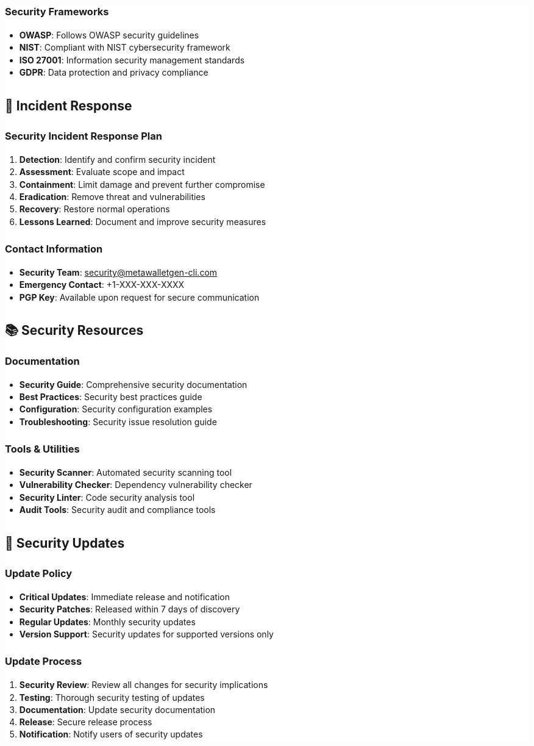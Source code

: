 ### Security Frameworks
- **OWASP**: Follows OWASP security guidelines
- **NIST**: Compliant with NIST cybersecurity framework
- **ISO 27001**: Information security management standards
- **GDPR**: Data protection and privacy compliance

## 🚨 Incident Response

### Security Incident Response Plan
1. **Detection**: Identify and confirm security incident
2. **Assessment**: Evaluate scope and impact
3. **Containment**: Limit damage and prevent further compromise
4. **Eradication**: Remove threat and vulnerabilities
5. **Recovery**: Restore normal operations
6. **Lessons Learned**: Document and improve security measures

### Contact Information
- **Security Team**: security@metawalletgen-cli.com
- **Emergency Contact**: +1-XXX-XXX-XXXX
- **PGP Key**: Available upon request for secure communication

## 📚 Security Resources

### Documentation
- **Security Guide**: Comprehensive security documentation
- **Best Practices**: Security best practices guide
- **Configuration**: Security configuration examples
- **Troubleshooting**: Security issue resolution guide

### Tools & Utilities
- **Security Scanner**: Automated security scanning tool
- **Vulnerability Checker**: Dependency vulnerability checker
- **Security Linter**: Code security analysis tool
- **Audit Tools**: Security audit and compliance tools

## 🔄 Security Updates

### Update Policy
- **Critical Updates**: Immediate release and notification
- **Security Patches**: Released within 7 days of discovery
- **Regular Updates**: Monthly security updates
- **Version Support**: Security updates for supported versions only

### Update Process
1. **Security Review**: Review all changes for security implications
2. **Testing**: Thorough security testing of updates
3. **Documentation**: Update security documentation
4. **Release**: Secure release process
5. **Notification**: Notify users of security updates

